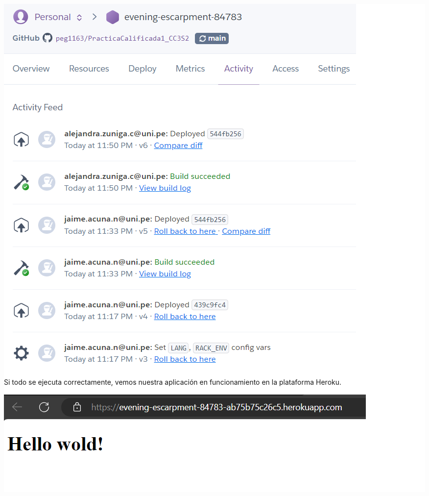 ![Alt text](Imagenes/image-19.png)

Si todo se ejecuta correctamente, vemos nuestra aplicación en funcionamiento en la plataforma Heroku.

![Alt text](Imagenes/image-20.png)
 